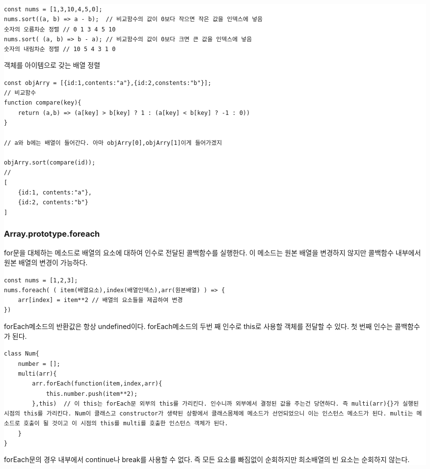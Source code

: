 ```
const nums = [1,3,10,4,5,0];
nums.sort((a, b) => a - b);  // 비교함수의 값이 0보다 작으면 작은 값을 인덱스에 넣음
숫자의 오름차순 정렬 // 0 1 3 4 5 10
nums.sort( (a, b) => b - a); // 비교함수의 값이 0보다 크면 큰 값을 인덱스에 넣음
숫자의 내림차순 정렬 // 10 5 4 3 1 0
```

객체를 아이템으로 갖는 배열 정렬

```
const objArry = [{id:1,contents:"a"},{id:2,constents:"b"}];
// 비교함수
function compare(key){
	return (a,b) => (a[key] > b[key] ? 1 : (a[key] < b[key] ? -1 : 0))
}

// a와 b에는 배열이 들어간다. 아마 objArry[0],objArry[1]이게 들어가겠지

objArry.sort(compare(id));
//
[
	{id:1, contents:"a"},
	{id:2, contents:"b"}
]
```



### Array.prototype.foreach

for문을 대체하는 메소드로 배열의 요소에 대하여 인수로 전달된 콜백함수를 실행한다. 이 메소드는 원본 배열을 변경하지 않지만 콜백함수 내부에서 원본 배열의 변경이 가능하다.

```
const nums = [1,2,3];
nums.foreach( ( item(배열요소),index(배열인덱스),arr(원본배열) ) => {
	arr[index] = item**2 // 배열의 요소들을 제곱하여 변경
})
```

forEach메소드의 반환값은 항상 undefined이다. forEach메소드의 두번 째 인수로 this로 사용할 객체를 전달할 수 있다. 첫 번째 인수는 콜백함수가 된다.

```
class Num{
	number = [];
	multi(arr){
		arr.forEach(function(item,index,arr){
			this.number.push(item**2);
		},this)  // 이 this는 forEach문 외부의 this를 가리킨다. 인수니까 외부에서 결정된 값을 주는건 당연하다. 즉 multi(arr){}가 실행된 시점의 this를 가리킨다. Num이 클래스고 constructor가 생략된 상황에서 클래스몸체에 메소드가 선언되었으니 이는 인스턴스 메소드가 된다. multi는 메소드로 호출이 될 것이고 이 시점의 this를 multi를 호출한 인스턴스 객체가 된다.
	}
}
```

forEach문의 경우 내부에서 continue나 break를 사용할 수 없다. 즉 모든 요소를 빠짐없이 순회하지만 희소배열의 빈 요소는 순회하지 않는다.
